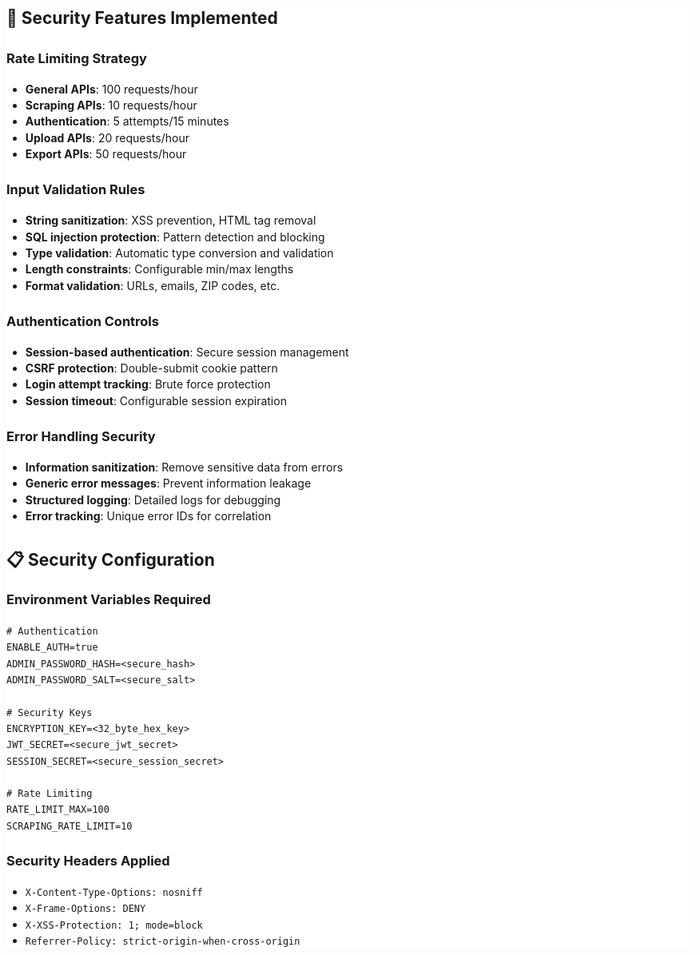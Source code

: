 ## 🔧 Security Features Implemented

### Rate Limiting Strategy
- **General APIs**: 100 requests/hour
- **Scraping APIs**: 10 requests/hour  
- **Authentication**: 5 attempts/15 minutes
- **Upload APIs**: 20 requests/hour
- **Export APIs**: 50 requests/hour

### Input Validation Rules
- **String sanitization**: XSS prevention, HTML tag removal
- **SQL injection protection**: Pattern detection and blocking
- **Type validation**: Automatic type conversion and validation
- **Length constraints**: Configurable min/max lengths
- **Format validation**: URLs, emails, ZIP codes, etc.

### Authentication Controls
- **Session-based authentication**: Secure session management
- **CSRF protection**: Double-submit cookie pattern
- **Login attempt tracking**: Brute force protection
- **Session timeout**: Configurable session expiration

### Error Handling Security
- **Information sanitization**: Remove sensitive data from errors
- **Generic error messages**: Prevent information leakage
- **Structured logging**: Detailed logs for debugging
- **Error tracking**: Unique error IDs for correlation

## 📋 Security Configuration

### Environment Variables Required
```env
# Authentication
ENABLE_AUTH=true
ADMIN_PASSWORD_HASH=<secure_hash>
ADMIN_PASSWORD_SALT=<secure_salt>

# Security Keys
ENCRYPTION_KEY=<32_byte_hex_key>
JWT_SECRET=<secure_jwt_secret>
SESSION_SECRET=<secure_session_secret>

# Rate Limiting
RATE_LIMIT_MAX=100
SCRAPING_RATE_LIMIT=10
```

### Security Headers Applied
- `X-Content-Type-Options: nosniff`
- `X-Frame-Options: DENY`
- `X-XSS-Protection: 1; mode=block`
- `Referrer-Policy: strict-origin-when-cross-origin`
